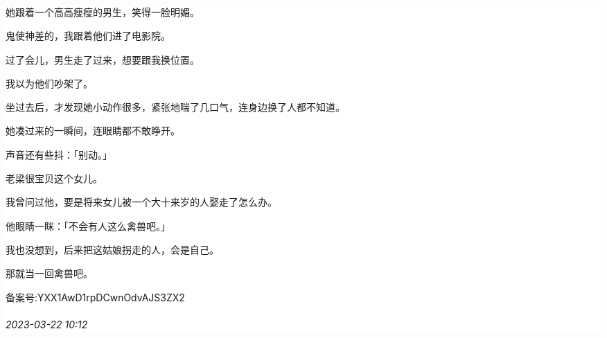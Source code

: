 她跟着一个高高瘦瘦的男生，笑得一脸明媚。


鬼使神差的，我跟着他们进了电影院。


过了会儿，男生走了过来，想要跟我换位置。


我以为他们吵架了。


坐过去后，才发现她小动作很多，紧张地喘了几口气，连身边换了人都不知道。


她凑过来的一瞬间，连眼睛都不敢睁开。


声音还有些抖：「别动。」


老梁很宝贝这个女儿。


我曾问过他，要是将来女儿被一个大十来岁的人娶走了怎么办。


他眼睛一眯：「不会有人这么禽兽吧。」


我也没想到，后来把这姑娘拐走的人，会是自己。


那就当一回禽兽吧。


备案号:YXX1AwD1rpDCwnOdvAJS3ZX2


###### 2023-03-22 10:12
